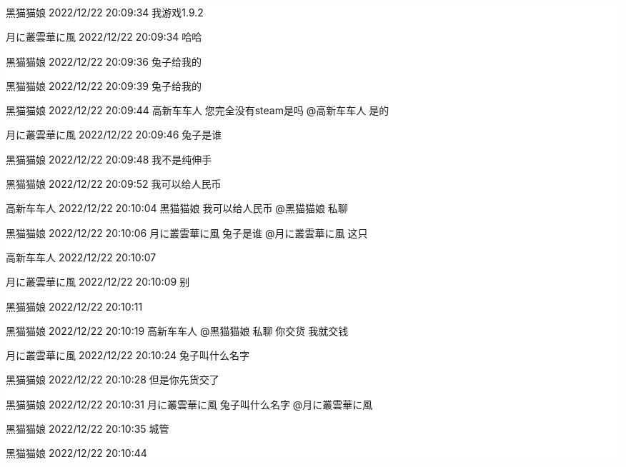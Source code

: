 黑猫猫娘 2022/12/22 20:09:34
我游戏1.9.2

月に叢雲華に風 2022/12/22 20:09:34
哈哈

黑猫猫娘 2022/12/22 20:09:36
兔子给我的

黑猫猫娘 2022/12/22 20:09:39
兔子给我的

黑猫猫娘 2022/12/22 20:09:44
高新车车人 您完全没有steam是吗
@高新车车人 是的

月に叢雲華に風 2022/12/22 20:09:46
兔子是谁

黑猫猫娘 2022/12/22 20:09:48
我不是纯伸手

黑猫猫娘 2022/12/22 20:09:52
我可以给人民币

高新车车人 2022/12/22 20:10:04
黑猫猫娘 我可以给人民币
@黑猫猫娘 私聊

黑猫猫娘 2022/12/22 20:10:06
月に叢雲華に風 兔子是谁
@月に叢雲華に風 这只

高新车车人 2022/12/22 20:10:07
 

月に叢雲華に風 2022/12/22 20:10:09
别

黑猫猫娘 2022/12/22 20:10:11
 

黑猫猫娘 2022/12/22 20:10:19
高新车车人 @黑猫猫娘 私聊
你交货 我就交钱

月に叢雲華に風 2022/12/22 20:10:24
兔子叫什么名字

黑猫猫娘 2022/12/22 20:10:28
但是你先货交了

黑猫猫娘 2022/12/22 20:10:31
月に叢雲華に風 兔子叫什么名字
@月に叢雲華に風 

黑猫猫娘 2022/12/22 20:10:35
城管

黑猫猫娘 2022/12/22 20:10:44
 